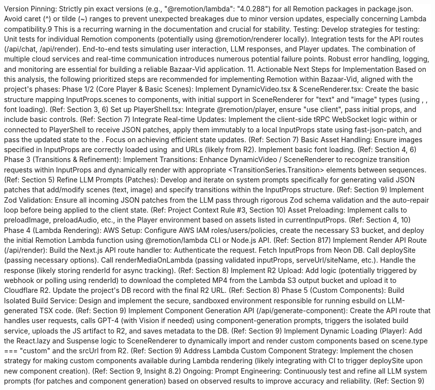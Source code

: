Version Pinning: Strictly pin exact versions (e.g., "@remotion/lambda": "4.0.288") for all Remotion packages in package.json. Avoid caret (^) or tilde (~) ranges to prevent unexpected breakages due to minor version updates, especially concerning Lambda compatibility.9 This is a recurring warning in the documentation and crucial for stability.
Testing: Develop strategies for testing:
Unit tests for individual Remotion components (potentially using @remotion/renderer locally).
Integration tests for the API routes (/api/chat, /api/render).
End-to-end tests simulating user interaction, LLM responses, and Player updates.
The combination of multiple cloud services and real-time communication introduces numerous potential failure points. Robust error handling, logging, and monitoring are essential for building a reliable Bazaar-Vid application.
11. Actionable Next Steps for Implementation
Based on this analysis, the following prioritized steps are recommended for implementing Remotion within Bazaar-Vid, aligned with the project's phases:
Phase 1/2 (Core Player & Basic Scenes):
Implement DynamicVideo.tsx & SceneRenderer.tsx: Create the basic structure mapping InputProps.scenes to <Sequence> components, with initial support in SceneRenderer for "text" and "image" types (using <AbsoluteFill>, <Img>, font loading). (Ref: Section 3, 6)
Set up PlayerShell.tsx: Integrate @remotion/player, ensure "use client", pass initial props, and include basic controls. (Ref: Section 7)
Integrate Real-time Updates: Implement the client-side tRPC WebSocket logic within or connected to PlayerShell to receive JSON patches, apply them immutably to a local InputProps state using fast-json-patch, and pass the updated state to the <Player>. Focus on achieving efficient state updates. (Ref: Section 7)
Basic Asset Handling: Ensure images specified in InputProps are correctly loaded using <Img> and URLs (likely from R2). Implement basic font loading. (Ref: Section 4, 6)
Phase 3 (Transitions & Refinement):
Implement Transitions: Enhance DynamicVideo / SceneRenderer to recognize transition requests within InputProps and dynamically render <TransitionSeries> with appropriate <TransitionSeries.Transition> elements between sequences. (Ref: Section 5)
Refine LLM Prompts (Patches): Develop and iterate on system prompts specifically for generating valid JSON patches that add/modify scenes (text, image) and specify transitions within the InputProps structure. (Ref: Section 9)
Implement Zod Validation: Ensure all incoming JSON patches from the LLM pass through rigorous Zod schema validation and the auto-repair loop before being applied to the client state. (Ref: Project Context Rule #3, Section 10)
Asset Preloading: Implement calls to preloadImage, preloadAudio, etc., in the Player environment based on assets listed in currentInputProps. (Ref: Section 4, 10)
Phase 4 (Lambda Rendering):
AWS Setup: Configure AWS IAM roles/users/policies, create the necessary S3 bucket, and deploy the initial Remotion Lambda function using @remotion/lambda CLI or Node.js API. (Ref: Section 817)
Implement Render API Route (/api/render): Build the Next.js API route handler to:
Authenticate the request.
Fetch InputProps from Neon DB.
Call deploySite (passing necessary options).
Call renderMediaOnLambda (passing validated inputProps, serveUrl/siteName, etc.).
Handle the response (likely storing renderId for async tracking). (Ref: Section 8)
Implement R2 Upload: Add logic (potentially triggered by webhook or polling using renderId) to download the completed MP4 from the Lambda S3 output bucket and upload it to Cloudflare R2. Update the project's DB record with the final R2 URL. (Ref: Section 8)
Phase 5 (Custom Components):
Build Isolated Build Service: Design and implement the secure, sandboxed environment responsible for running esbuild on LLM-generated TSX code. (Ref: Section 9)
Implement Component Generation API (/api/generate-component): Create the API route that handles user requests, calls GPT-4 (with Vision if needed) using component-generation prompts, triggers the isolated build service, uploads the JS artifact to R2, and saves metadata to the DB. (Ref: Section 9)
Implement Dynamic Loading (Player): Add the React.lazy and Suspense logic to SceneRenderer to dynamically import and render custom components based on scene.type === "custom" and the srcUrl from R2. (Ref: Section 9)
Address Lambda Custom Component Strategy: Implement the chosen strategy for making custom components available during Lambda rendering (likely integrating with CI to trigger deploySite upon new component creation). (Ref: Section 9, Insight 8.2)
Ongoing:
Prompt Engineering: Continuously test and refine all LLM system prompts (for patches and component generation) based on observed results to improve accuracy and reliability. (Ref: Section 9)